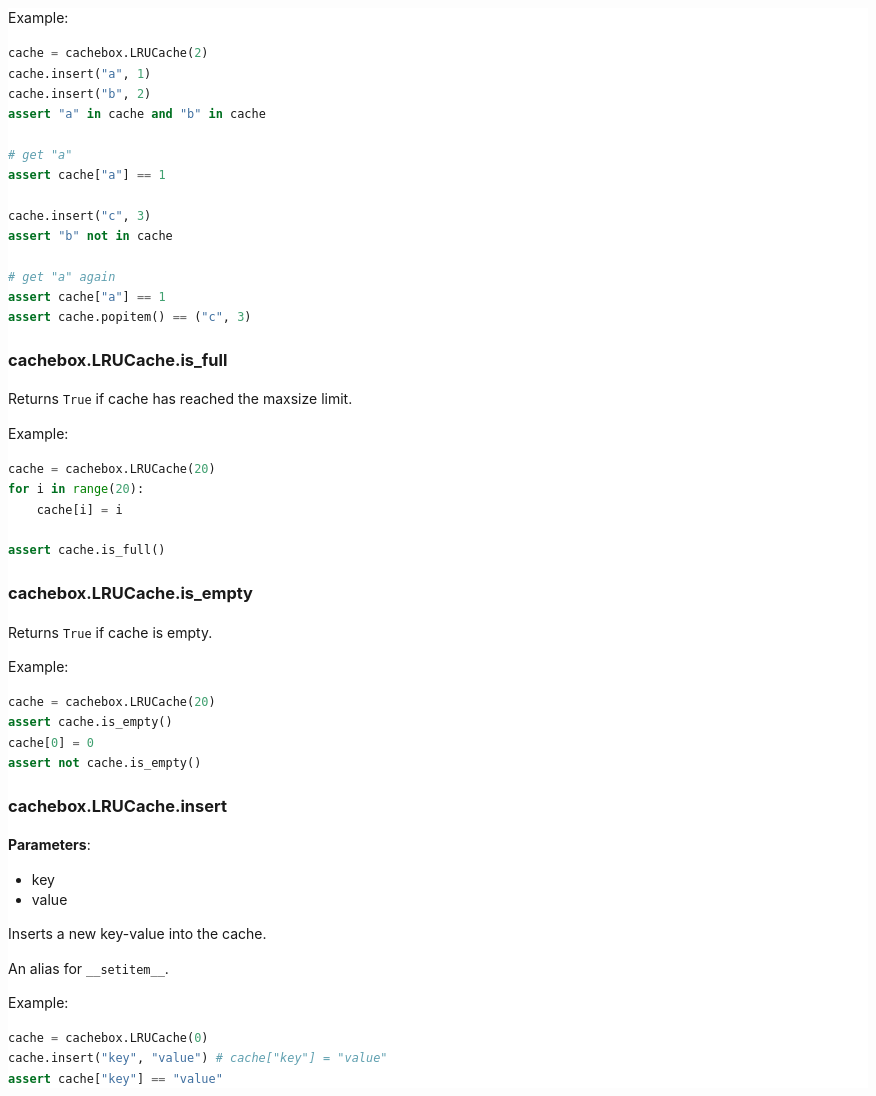 Example:
```python
cache = cachebox.LRUCache(2)
cache.insert("a", 1)
cache.insert("b", 2)
assert "a" in cache and "b" in cache

# get "a"
assert cache["a"] == 1

cache.insert("c", 3)
assert "b" not in cache

# get "a" again
assert cache["a"] == 1
assert cache.popitem() == ("c", 3)
```

### cachebox.LRUCache.is_full
Returns `True` if cache has reached the maxsize limit.

Example:
```python
cache = cachebox.LRUCache(20)
for i in range(20):
    cache[i] = i

assert cache.is_full()
```

### cachebox.LRUCache.is_empty
Returns `True` if cache is empty.

Example:
```python
cache = cachebox.LRUCache(20)
assert cache.is_empty()
cache[0] = 0
assert not cache.is_empty()
```

### cachebox.LRUCache.insert

**Parameters**:
- key
- value

Inserts a new key-value into the cache.

An alias for `__setitem__`.

Example:
```python
cache = cachebox.LRUCache(0)
cache.insert("key", "value") # cache["key"] = "value"
assert cache["key"] == "value"
```
